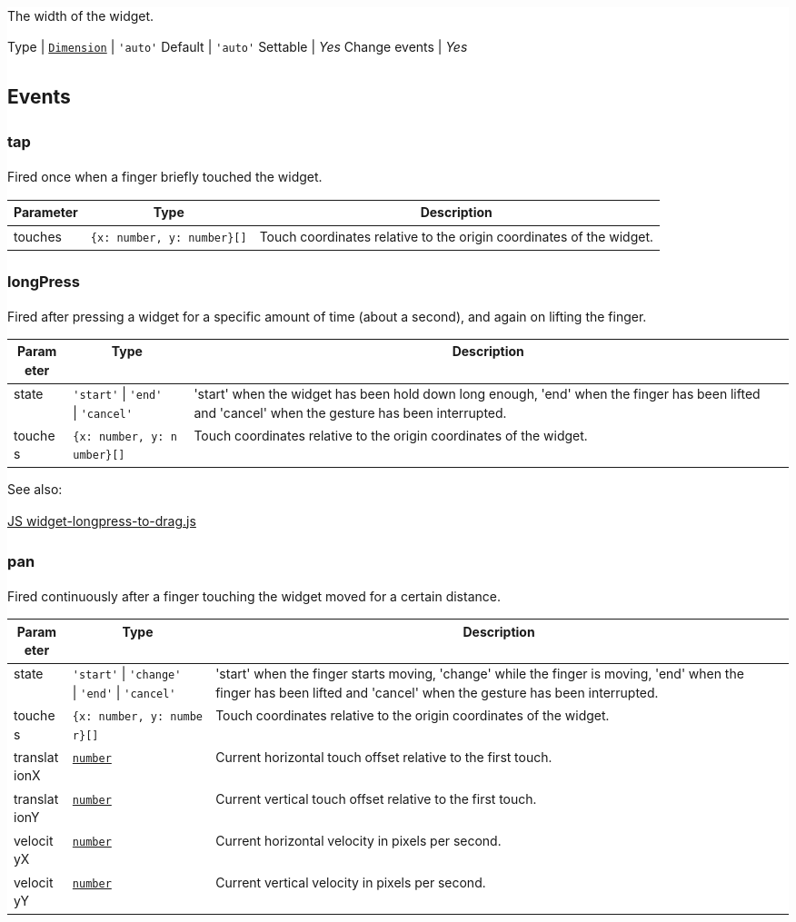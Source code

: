 The width of the widget.

Type | <span style="white-space:nowrap;">[`Dimension`](../types.md#dimension) \| `'auto'`</span>
Default | `'auto'`
Settable | *Yes*
Change events | *Yes*





## Events

### tap

Fired once when a finger briefly touched the widget.

Parameter|Type|Description
-|-|-
touches | <span style="white-space:nowrap;">`{x: number, y: number}[]`</span> | Touch coordinates relative to the origin coordinates of the widget.

### longPress

Fired after pressing a widget for a specific amount of time (about a second), and again on lifting the finger.

Parameter|Type|Description
-|-|-
state | <span style="white-space:nowrap;">`'start'` \| `'end'` \| `'cancel'`</span> | 'start' when the widget has been hold down long enough, 'end' when the finger has been lifted and 'cancel' when the gesture has been interrupted.
touches | <span style="white-space:nowrap;">`{x: number, y: number}[]`</span> | Touch coordinates relative to the origin coordinates of the widget.

See also:
  
[<span class='language js'>JS</span> widget-longpress-to-drag.js](https://playground.tabris.com/?gitref=v3.1.0&snippet=widget-longpress-to-drag.js)
### pan

Fired continuously after a finger touching the widget moved for a certain distance.

Parameter|Type|Description
-|-|-
state | <span style="white-space:nowrap;">`'start'` \| `'change'` \| `'end'` \| `'cancel'`</span> | 'start' when the finger starts moving, 'change' while the finger is moving, 'end' when the finger has been lifted and 'cancel' when the gesture has been interrupted.
touches | <span style="white-space:nowrap;">`{x: number, y: number}[]`</span> | Touch coordinates relative to the origin coordinates of the widget.
translationX | <span style="white-space:nowrap;">[`number`](https://developer.mozilla.org/en-US/docs/Web/JavaScript/Data_structures#Number_type)</span> | Current horizontal touch offset relative to the first touch.
translationY | <span style="white-space:nowrap;">[`number`](https://developer.mozilla.org/en-US/docs/Web/JavaScript/Data_structures#Number_type)</span> | Current vertical touch offset relative to the first touch.
velocityX | <span style="white-space:nowrap;">[`number`](https://developer.mozilla.org/en-US/docs/Web/JavaScript/Data_structures#Number_type)</span> | Current horizontal velocity in pixels per second.
velocityY | <span style="white-space:nowrap;">[`number`](https://developer.mozilla.org/en-US/docs/Web/JavaScript/Data_structures#Number_type)</span> | Current vertical velocity in pixels per second.
